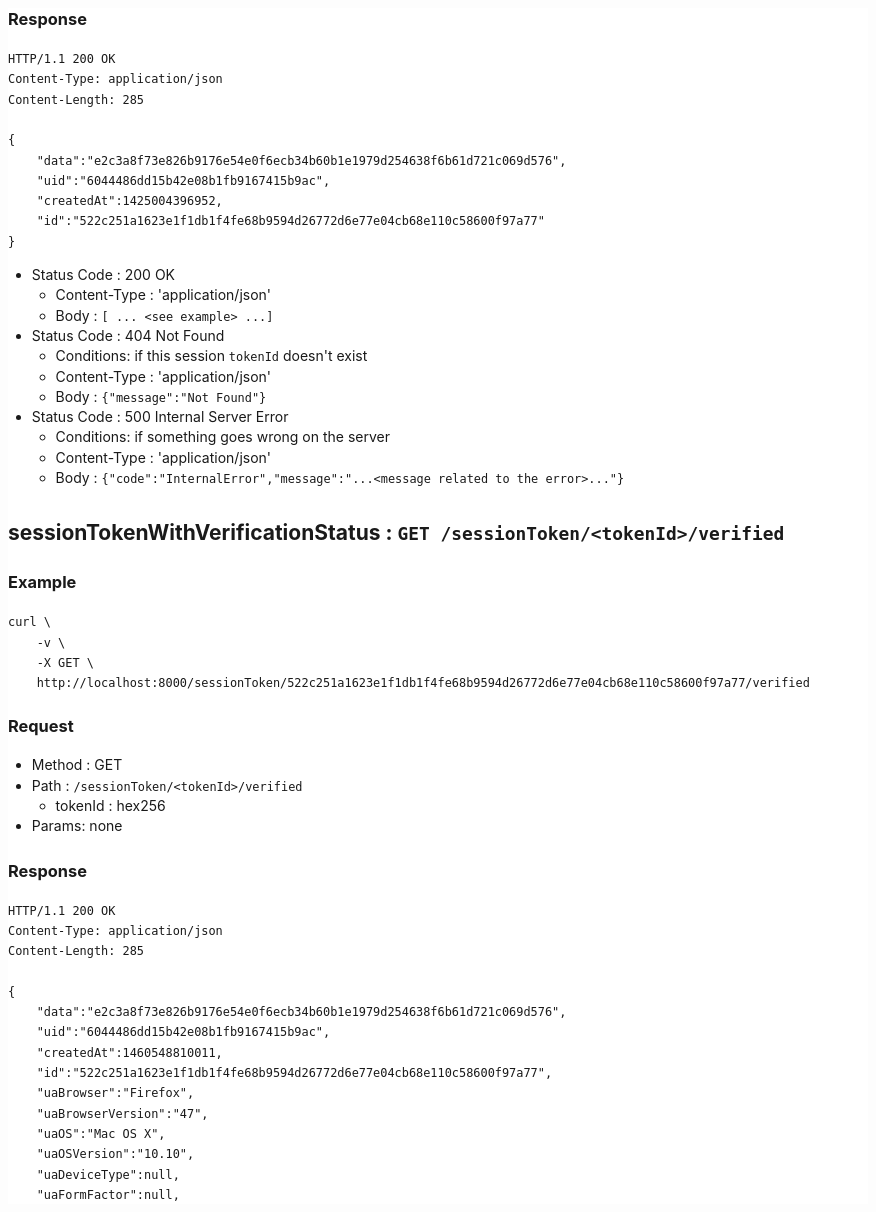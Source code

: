 ### Response

```
HTTP/1.1 200 OK
Content-Type: application/json
Content-Length: 285

{
    "data":"e2c3a8f73e826b9176e54e0f6ecb34b60b1e1979d254638f6b61d721c069d576",
    "uid":"6044486dd15b42e08b1fb9167415b9ac",
    "createdAt":1425004396952,
    "id":"522c251a1623e1f1db1f4fe68b9594d26772d6e77e04cb68e110c58600f97a77"
}
```

* Status Code : 200 OK
    * Content-Type : 'application/json'
    * Body : `[ ... <see example> ...]`
* Status Code : 404 Not Found
    * Conditions: if this session `tokenId` doesn't exist
    * Content-Type : 'application/json'
    * Body : `{"message":"Not Found"}`
* Status Code : 500 Internal Server Error
    * Conditions: if something goes wrong on the server
    * Content-Type : 'application/json'
    * Body : `{"code":"InternalError","message":"...<message related to the error>..."}`

## sessionTokenWithVerificationStatus : `GET /sessionToken/<tokenId>/verified`

### Example

```
curl \
    -v \
    -X GET \
    http://localhost:8000/sessionToken/522c251a1623e1f1db1f4fe68b9594d26772d6e77e04cb68e110c58600f97a77/verified
```

### Request

* Method : GET
* Path : `/sessionToken/<tokenId>/verified`
    * tokenId : hex256
* Params: none

### Response

```
HTTP/1.1 200 OK
Content-Type: application/json
Content-Length: 285

{
    "data":"e2c3a8f73e826b9176e54e0f6ecb34b60b1e1979d254638f6b61d721c069d576",
    "uid":"6044486dd15b42e08b1fb9167415b9ac",
    "createdAt":1460548810011,
    "id":"522c251a1623e1f1db1f4fe68b9594d26772d6e77e04cb68e110c58600f97a77",
    "uaBrowser":"Firefox",
    "uaBrowserVersion":"47",
    "uaOS":"Mac OS X",
    "uaOSVersion":"10.10",
    "uaDeviceType":null,
    "uaFormFactor":null,
```